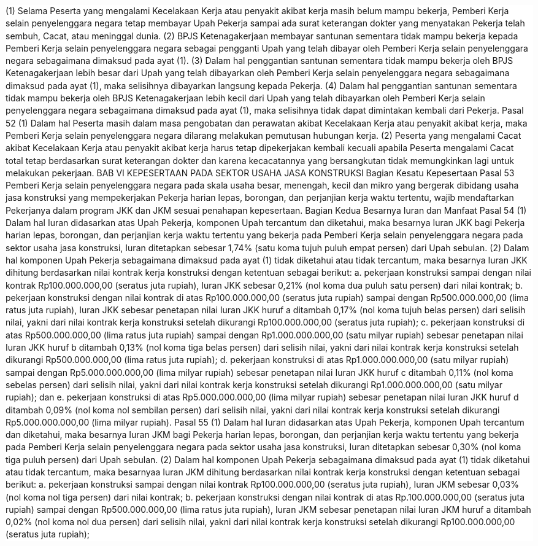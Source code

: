 (1) Selama Peserta yang mengalami Kecelakaan Kerja atau penyakit akibat kerja masih belum mampu bekerja, Pemberi Kerja selain penyelenggara negara tetap membayar Upah Pekerja sampai ada surat keterangan dokter yang menyatakan Pekerja telah sembuh, Cacat, atau meninggal dunia.
(2) BPJS Ketenagakerjaan membayar santunan sementara tidak mampu bekerja kepada Pemberi Kerja selain penyelenggara negara sebagai pengganti Upah yang telah dibayar oleh Pemberi Kerja selain penyelenggara negara sebagaimana dimaksud pada ayat (1).
(3) Dalam hal penggantian santunan sementara tidak mampu bekerja oleh BPJS Ketenagakerjaan lebih besar dari Upah yang telah dibayarkan oleh Pemberi Kerja selain penyelenggara negara sebagaimana dimaksud pada ayat (1), maka selisihnya dibayarkan langsung kepada Pekerja.
(4) Dalam hal penggantian santunan sementara tidak mampu bekerja oleh BPJS Ketenagakerjaan lebih kecil dari Upah yang telah dibayarkan oleh Pemberi Kerja selain penyelenggara negara sebagaimana dimaksud pada ayat (1), maka selisihnya tidak dapat dimintakan kembali dari Pekerja.
Pasal 52
(1) Dalam hal Peserta masih dalam masa pengobatan dan perawatan akibat Kecelakaan Kerja atau penyakit akibat kerja, maka Pemberi Kerja selain penyelenggara negara dilarang melakukan pemutusan hubungan kerja.
(2) Peserta yang mengalami Cacat akibat Kecelakaan Kerja atau penyakit akibat kerja harus tetap dipekerjakan kembali kecuali apabila Peserta mengalami Cacat total tetap berdasarkan surat keterangan dokter dan karena kecacatannya yang bersangkutan tidak memungkinkan lagi untuk melakukan pekerjaan.
BAB VI KEPESERTAAN PADA SEKTOR USAHA JASA KONSTRUKSI
Bagian Kesatu Kepesertaan
Pasal 53
Pemberi Kerja selain penyelenggara negara pada skala usaha besar, menengah, kecil dan mikro yang bergerak dibidang usaha jasa konstruksi yang mempekerjakan Pekerja harian lepas, borongan, dan perjanjian kerja waktu tertentu, wajib mendaftarkan Pekerjanya dalam program JKK dan JKM sesuai penahapan kepesertaan. Bagian Kedua Besarnya Iuran dan Manfaat Pasal 54 (1) Dalam hal Iuran didasarkan atas Upah Pekerja, komponen Upah tercantum dan diketahui, maka besarnya Iuran JKK bagi Pekerja harian lepas, borongan, dan perjanjian kerja waktu tertentu yang bekerja pada Pemberi Kerja selain penyelenggara negara pada sektor usaha jasa konstruksi, Iuran ditetapkan sebesar 1,74% (satu koma tujuh puluh empat persen) dari Upah sebulan. (2) Dalam hal komponen Upah Pekerja sebagaimana dimaksud pada ayat (1) tidak diketahui atau tidak tercantum, maka besarnya Iuran JKK dihitung berdasarkan nilai kontrak kerja konstruksi dengan ketentuan sebagai berikut:
a. pekerjaan konstruksi sampai dengan nilai kontrak Rp100.000.000,00 (seratus juta rupiah), Iuran JKK sebesar 0,21% (nol koma dua puluh satu persen) dari nilai kontrak;
b. pekerjaan konstruksi dengan nilai kontrak di atas Rp100.000.000,00 (seratus juta rupiah) sampai dengan Rp500.000.000,00 (lima ratus juta rupiah), Iuran JKK sebesar penetapan nilai Iuran JKK huruf a ditambah 0,17% (nol koma tujuh belas persen) dari selisih nilai, yakni dari nilai kontrak kerja konstruksi setelah dikurangi Rp100.000.000,00 (seratus juta rupiah);
c. pekerjaan konstruksi di atas Rp500.000.000,00 (lima ratus juta rupiah) sampai dengan Rp1.000.000.000,00 (satu milyar rupiah) sebesar penetapan nilai Iuran JKK huruf b ditambah 0,13% (nol koma tiga belas persen) dari selisih nilai, yakni dari nilai kontrak kerja konstruksi setelah dikurangi Rp500.000.000,00 (lima ratus juta rupiah);
d. pekerjaan konstruksi di atas Rp1.000.000.000,00 (satu milyar rupiah) sampai dengan Rp5.000.000.000,00 (lima milyar rupiah) sebesar penetapan nilai Iuran JKK huruf c ditambah 0,11% (nol koma sebelas persen) dari selisih nilai, yakni dari nilai kontrak kerja konstruksi setelah dikurangi Rp1.000.000.000,00 (satu milyar rupiah); dan
e. pekerjaan konstruksi di atas Rp5.000.000.000,00 (lima milyar rupiah) sebesar penetapan nilai Iuran JKK huruf d ditambah 0,09% (nol koma nol sembilan persen) dari selisih nilai, yakni dari nilai kontrak kerja konstruksi setelah dikurangi Rp5.000.000.000,00 (lima milyar rupiah).
Pasal 55
(1) Dalam hal Iuran didasarkan atas Upah Pekerja, komponen Upah tercantum dan diketahui, maka besarnya Iuran JKM bagi Pekerja harian lepas, borongan, dan perjanjian kerja waktu tertentu yang bekerja pada Pemberi Kerja selain penyelenggara negara pada sektor usaha jasa konstruksi, Iuran ditetapkan sebesar 0,30% (nol koma tiga puluh persen) dari Upah sebulan.
(2) Dalam hal komponen Upah Pekerja sebagaimana dimaksud pada ayat (1) tidak diketahui atau tidak tercantum, maka besarnyaa Iuran JKM dihitung berdasarkan nilai kontrak kerja konstruksi dengan ketentuan sebagai berikut:
a. pekerjaan konstruksi sampai dengan nilai kontrak Rp100.000.000,00 (seratus juta rupiah), Iuran JKM sebesar 0,03% (nol koma nol tiga persen) dari nilai kontrak;
b. pekerjaan konstruksi dengan nilai kontrak di atas Rp.100.000.000,00 (seratus juta rupiah) sampai dengan Rp500.000.000,00 (lima ratus juta rupiah), Iuran JKM sebesar penetapan nilai Iuran JKM huruf a ditambah 0,02% (nol koma nol dua persen) dari selisih nilai, yakni dari nilai kontrak kerja konstruksi setelah dikurangi Rp100.000.000,00 (seratus juta rupiah);